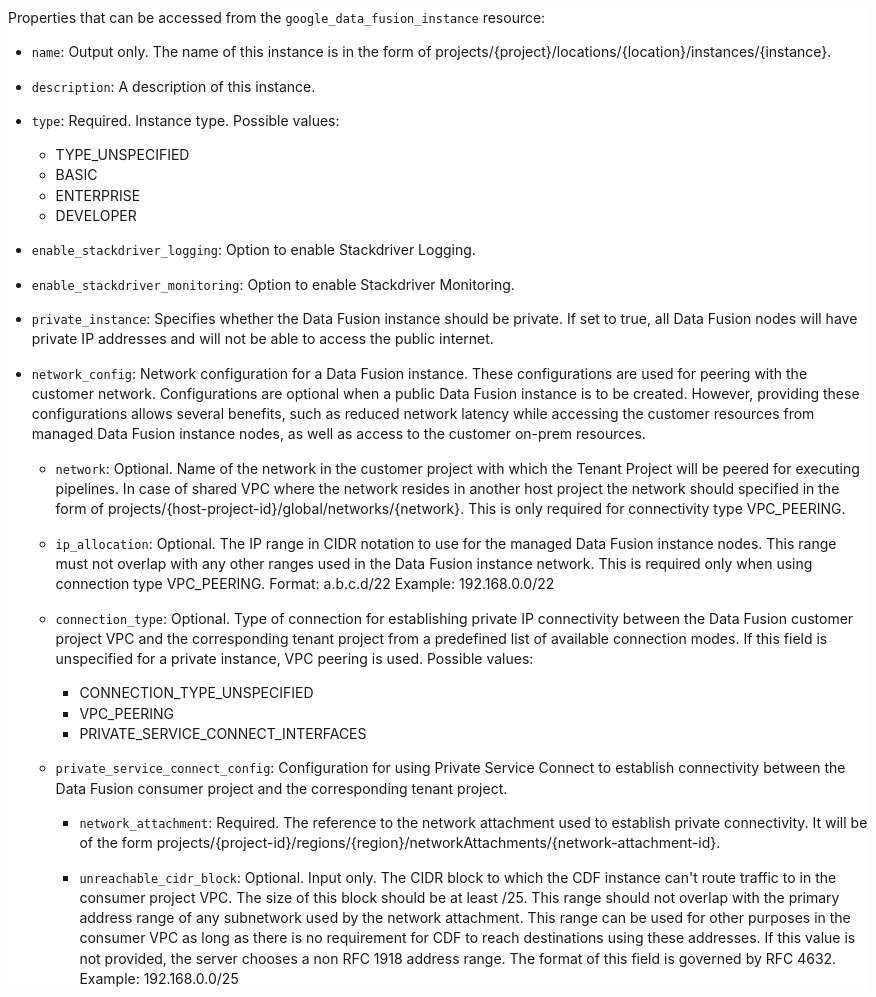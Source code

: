 Properties that can be accessed from the `google_data_fusion_instance` resource:


  * `name`: Output only. The name of this instance is in the form of projects/{project}/locations/{location}/instances/{instance}.

  * `description`: A description of this instance.

  * `type`: Required. Instance type.
  Possible values:
    * TYPE_UNSPECIFIED
    * BASIC
    * ENTERPRISE
    * DEVELOPER

  * `enable_stackdriver_logging`: Option to enable Stackdriver Logging.

  * `enable_stackdriver_monitoring`: Option to enable Stackdriver Monitoring.

  * `private_instance`: Specifies whether the Data Fusion instance should be private. If set to true, all Data Fusion nodes will have private IP addresses and will not be able to access the public internet.

  * `network_config`: Network configuration for a Data Fusion instance. These configurations are used for peering with the customer network. Configurations are optional when a public Data Fusion instance is to be created. However, providing these configurations allows several benefits, such as reduced network latency while accessing the customer resources from managed Data Fusion instance nodes, as well as access to the customer on-prem resources.

    * `network`: Optional. Name of the network in the customer project with which the Tenant Project will be peered for executing pipelines. In case of shared VPC where the network resides in another host project the network should specified in the form of projects/{host-project-id}/global/networks/{network}. This is only required for connectivity type VPC_PEERING.

    * `ip_allocation`: Optional. The IP range in CIDR notation to use for the managed Data Fusion instance nodes. This range must not overlap with any other ranges used in the Data Fusion instance network. This is required only when using connection type VPC_PEERING. Format: a.b.c.d/22 Example: 192.168.0.0/22

    * `connection_type`: Optional. Type of connection for establishing private IP connectivity between the Data Fusion customer project VPC and the corresponding tenant project from a predefined list of available connection modes. If this field is unspecified for a private instance, VPC peering is used.
    Possible values:
      * CONNECTION_TYPE_UNSPECIFIED
      * VPC_PEERING
      * PRIVATE_SERVICE_CONNECT_INTERFACES

    * `private_service_connect_config`: Configuration for using Private Service Connect to establish connectivity between the Data Fusion consumer project and the corresponding tenant project.

      * `network_attachment`: Required. The reference to the network attachment used to establish private connectivity. It will be of the form projects/{project-id}/regions/{region}/networkAttachments/{network-attachment-id}.

      * `unreachable_cidr_block`: Optional. Input only. The CIDR block to which the CDF instance can't route traffic to in the consumer project VPC. The size of this block should be at least /25. This range should not overlap with the primary address range of any subnetwork used by the network attachment. This range can be used for other purposes in the consumer VPC as long as there is no requirement for CDF to reach destinations using these addresses. If this value is not provided, the server chooses a non RFC 1918 address range. The format of this field is governed by RFC 4632. Example: 192.168.0.0/25
